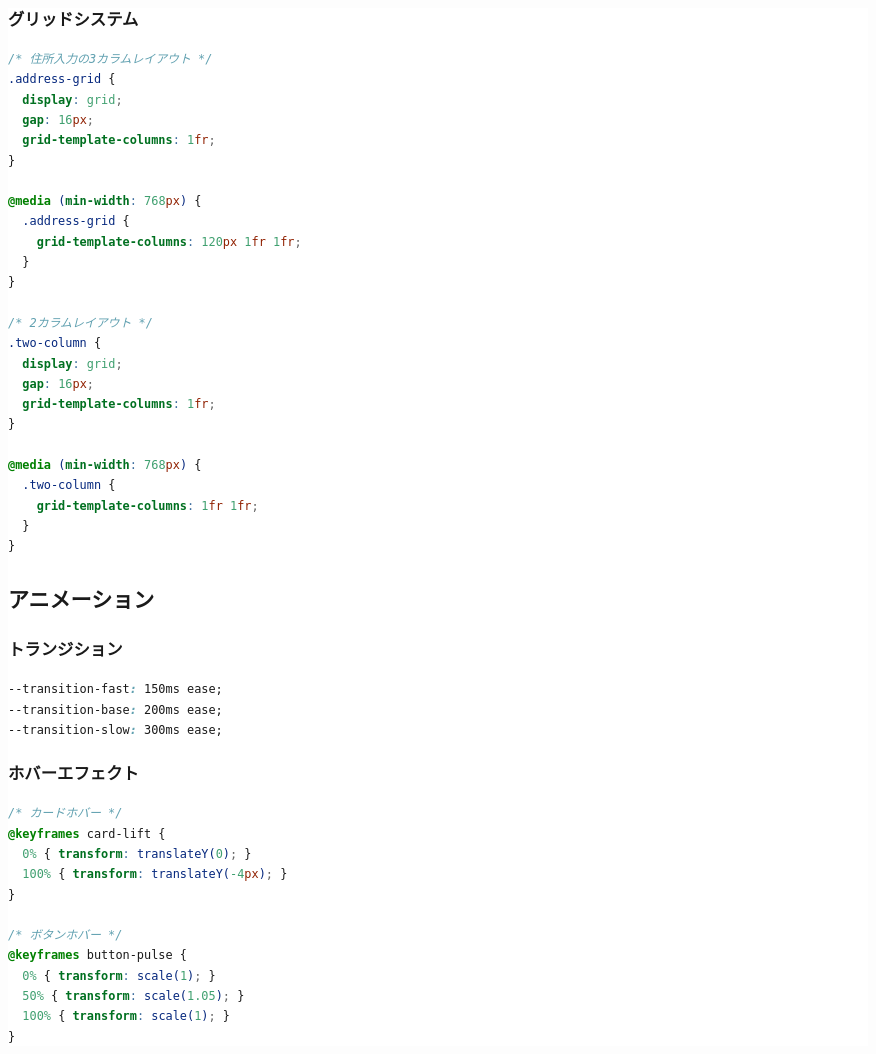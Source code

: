### グリッドシステム
```css
/* 住所入力の3カラムレイアウト */
.address-grid {
  display: grid;
  gap: 16px;
  grid-template-columns: 1fr;
}

@media (min-width: 768px) {
  .address-grid {
    grid-template-columns: 120px 1fr 1fr;
  }
}

/* 2カラムレイアウト */
.two-column {
  display: grid;
  gap: 16px;
  grid-template-columns: 1fr;
}

@media (min-width: 768px) {
  .two-column {
    grid-template-columns: 1fr 1fr;
  }
}
```

## アニメーション

### トランジション
```css
--transition-fast: 150ms ease;
--transition-base: 200ms ease;
--transition-slow: 300ms ease;
```

### ホバーエフェクト
```css
/* カードホバー */
@keyframes card-lift {
  0% { transform: translateY(0); }
  100% { transform: translateY(-4px); }
}

/* ボタンホバー */
@keyframes button-pulse {
  0% { transform: scale(1); }
  50% { transform: scale(1.05); }
  100% { transform: scale(1); }
}
```
